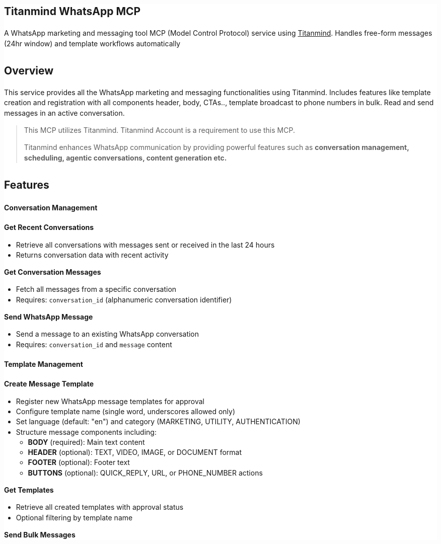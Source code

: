 ## Titanmind WhatsApp MCP

A WhatsApp marketing and messaging tool MCP (Model Control Protocol) service using [Titanmind](https://www.titanmind.so/). Handles free-form messages (24hr window) and template workflows automatically

## Overview

This service provides all the WhatsApp marketing and messaging functionalities using Titanmind. Includes features like template creation and registration with all components header, body, CTAs.., template broadcast to phone numbers in bulk. Read and send messages in an active conversation.

> This MCP utilizes Titanmind. Titanmind Account is a requirement to use this MCP.
> 
> Titanmind enhances WhatsApp communication by providing powerful features such as **conversation management, scheduling, agentic conversations, content generation etc.**

## Features

#### Conversation Management

**Get Recent Conversations**

*   Retrieve all conversations with messages sent or received in the last 24 hours
*   Returns conversation data with recent activity

**Get Conversation Messages**

*   Fetch all messages from a specific conversation
*   Requires: `conversation_id` (alphanumeric conversation identifier)

**Send WhatsApp Message**

*   Send a message to an existing WhatsApp conversation
*   Requires: `conversation_id` and `message` content

#### Template Management

**Create Message Template**

*   Register new WhatsApp message templates for approval
*   Configure template name (single word, underscores allowed only)
*   Set language (default: "en") and category (MARKETING, UTILITY, AUTHENTICATION)
*   Structure message components including:
    *   **BODY** (required): Main text content
    *   **HEADER** (optional): TEXT, VIDEO, IMAGE, or DOCUMENT format
    *   **FOOTER** (optional): Footer text
    *   **BUTTONS** (optional): QUICK\_REPLY, URL, or PHONE\_NUMBER actions

**Get Templates**

*   Retrieve all created templates with approval status
*   Optional filtering by template name

**Send Bulk Messages**
